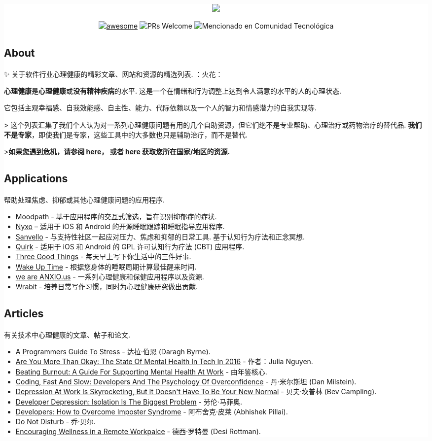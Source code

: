 <div class="github-widget" data-repo="dreamingechoes/awesome-mental-health"></div>
<script async src="https://pagead2.googlesyndication.com/pagead/js/adsbygoogle.js"></script><ins class="adsbygoogle" style="display:block" data-ad-client="ca-pub-6890694312814945" data-ad-slot="5473692530" data-ad-format="auto"  data-full-width-responsive="true"></ins><script>(adsbygoogle = window.adsbygoogle || []).push({});</script>

<p align="center"><img src="https://raw.githubusercontent.com/dreamingechoes/awesome-mental-health/master/./media/logo.png"></p>

<p align="center">
  <a href="https://raw.githubusercontent.com/sindresorhus/awesome"><img alt="awesome" src="https://awesome.re/badge.svg"/></a>
  <img alt="PRs Welcome" src="https://img.shields.io/badge/PRs-welcome-brightgreen.svg"/>
  <img alt="Mencionado en Comunidad Tecnológica" src="https://raw.githubusercontent.com/comunidad-tecnologica/comunidad-tecnologica/master/img/comunidad-tecnologica.svg"/>
</p>

## About

 :sparkles: 关于软件行业心理健康的精彩文章、网站和资源的精选列表.  ：火花：

 **心理健康**是**心理健康**或**没有精神疾病**的水平. 这是一个在情绪和行为调整上达到令人满意的水平的人的心理状态.

它包括主观幸福感、自我效能感、自主性、能力、代际依赖以及一个人的智力和情感潜力的自我实现等.

 &gt; 这个列表汇集了我们个人认为对一系列心理健康问题有用的几个自助资源，但它们绝不是专业帮助、心理治疗或药物治疗的替代品.  **我们不是专家**，即使我们是专家，这些工具中的大多数也只是辅助治疗，而不是替代.
>
&gt;**如果您遇到危机，请参阅 [here](https://twloha.com/find-help/international-resources/)， 或者 [here](https://www.iasp.info/resources/Crisis_Centres/) 获取您所在国家/地区的资源.**



## Applications

帮助处理焦虑、抑郁或其他心理健康问题的应用程序.

* [Moodpath](https://mymoodpath.com/en/) - 基于应用程序的交互式筛选，旨在识别抑郁症的症状.
* [Nyxo](https://nyxo.app) – 适用于 iOS 和 Android 的开源睡眠跟踪和睡眠指导应用程序.
* [Sanvello](https://sanvello.com)  - 与支持性社区一起应对压力、焦虑和抑郁的日常工具. 基于认知行为疗法和正念冥想.
* [Quirk](https://www.quirk.fyi/) - 适用于 iOS 和 Android 的 GPL 许可认知行为疗法 (CBT) 应用程序.
* [Three Good Things](https://three-good-things.glitch.me/) - 每天早上写下你生活中的三件好事.
* [Wake Up Time](http://wakeupti.me/) - 根据您身体的睡眠周期计算最佳醒来时间.
* [we are ANXIO.us](http://weareanxio.us) - 一系列心理健康和保健应用程序以及资源.
* [Wrabit](https://writewithwrabit.com) - 培养日常写作习惯，同时为心理健康研究做出贡献.

## Articles

有关技术中心理健康的文章、帖子和论文.

* [A Programmers Guide To Stress](http://codingmindfully.com/a-programmers-guide-to-stress/) - 达拉·伯恩 (Daragh Byrne).
* [Are You More Than Okay: The State Of Mental Health In Tech In 2016](https://modelviewculture.com/pieces/are-you-more-than-okay-the-state-of-mental-health-in-tech-in-2016) - 作者：Julia Nguyen.
* [Beating Burnout: A Guide For Supporting Mental Health At Work](https://almanac.io/docs/beating-burnout-a-guide-for-supporting-mental-health-at-work-yDLKVF3uJtMdshcZG37HP7OHpAczogYX) - 由年鉴核心.
* [Coding, Fast And Slow: Developers And The Psychology Of Overconfidence](https://medium.com/better-programming/coding-fast-and-slow-developers-and-the-psychology-of-overconfidence-433388e7aec0) - 丹·米尔斯坦 (Dan Milstein).
* [Depression At Work Is Skyrocketing, But It Doesn't Have To Be Your New Normal](https://www.fingerprintforsuccess.com/blog/depression-at-work) - 贝夫·坎普林 (Bev Campling).
* [Developer Depression: Isolation Is The Biggest Problem](https://thenextweb.com/insider/2012/10/20/are-developers-depressed/#gref) - 劳伦·马菲奥.
* [Developers: How to Overcome Imposter Syndrome](https://medium.com/learn-love-code/developers-how-to-overcome-imposter-syndrome-48edee803cf4) - 阿布舍克·皮莱 (Abhishek Pillai).
* [Do Not Disturb](https://joebell.co.uk/blog/do-not-disturb/) - 乔·贝尔.
* [Encouraging Wellness in a Remote Workpalce](https://dev.to/desi/encouraging-wellness-in-a-remote-workplace-17m5) - 德西·罗特曼 (Desi Rottman).